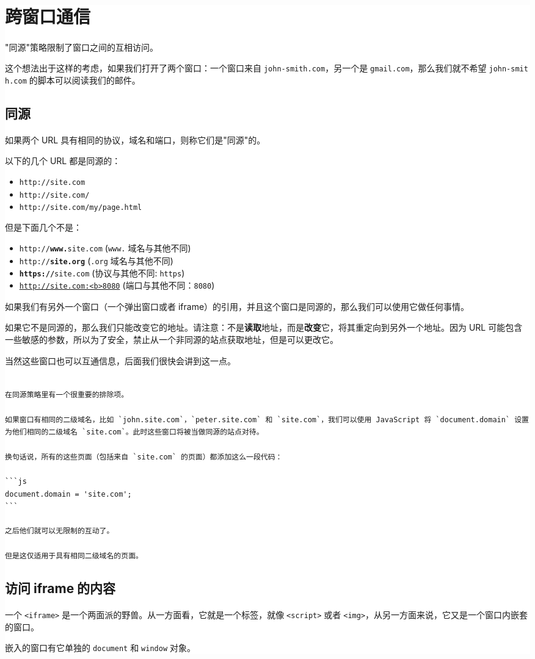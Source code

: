 # 跨窗口通信

"同源"策略限制了窗口之间的互相访问。

这个想法出于这样的考虑，如果我们打开了两个窗口：一个窗口来自 `john-smith.com`，另一个是 `gmail.com`，那么我们就不希望 `john-smith.com` 的脚本可以阅读我们的邮件。

## 同源

如果两个 URL 具有相同的协议，域名和端口，则称它们是"同源"的。

以下的几个 URL 都是同源的：

- `http://site.com`
- `http://site.com/`
- `http://site.com/my/page.html`

但是下面几个不是：

- <code>http://<b>www.</b>site.com</code> (`www.` 域名与其他不同)
- <code>http://<b>site.org</b></code> (`.org` 域名与其他不同)
- <code><b>https://</b>site.com</code> (协议与其他不同: `https`)
- <code>http://site.com:<b>8080</b></code> (端口与其他不同：`8080`)

如果我们有另外一个窗口（一个弹出窗口或者 iframe）的引用，并且这个窗口是同源的，那么我们可以使用它做任何事情。

如果它不是同源的，那么我们只能改变它的地址。请注意：不是**读取**地址，而是**改变**它，将其重定向到另外一个地址。因为 URL 可能包含一些敏感的参数，所以为了安全，禁止从一个非同源的站点获取地址，但是可以更改它。

当然这些窗口也可以互通信息，后面我们很快会讲到这一点。

````warn header="Exclusion: subdomains may be same-origin"

在同源策略里有一个很重要的排除项。

如果窗口有相同的二级域名，比如 `john.site.com`，`peter.site.com` 和 `site.com`，我们可以使用 JavaScript 将 `document.domain` 设置为他们相同的二级域名 `site.com`。此时这些窗口将被当做同源的站点对待。

换句话说，所有的这些页面（包括来自 `site.com` 的页面）都添加这么一段代码：

```js
document.domain = 'site.com';
```

之后他们就可以无限制的互动了。

但是这仅适用于具有相同二级域名的页面。
````

## 访问 iframe 的内容

一个 `<iframe>` 是一个两面派的野兽。从一方面看，它就是一个标签，就像 `<script>` 或者 `<img>`，从另一方面来说，它又是一个窗口内嵌套的窗口。

嵌入的窗口有它单独的 `document` 和 `window` 对象。
